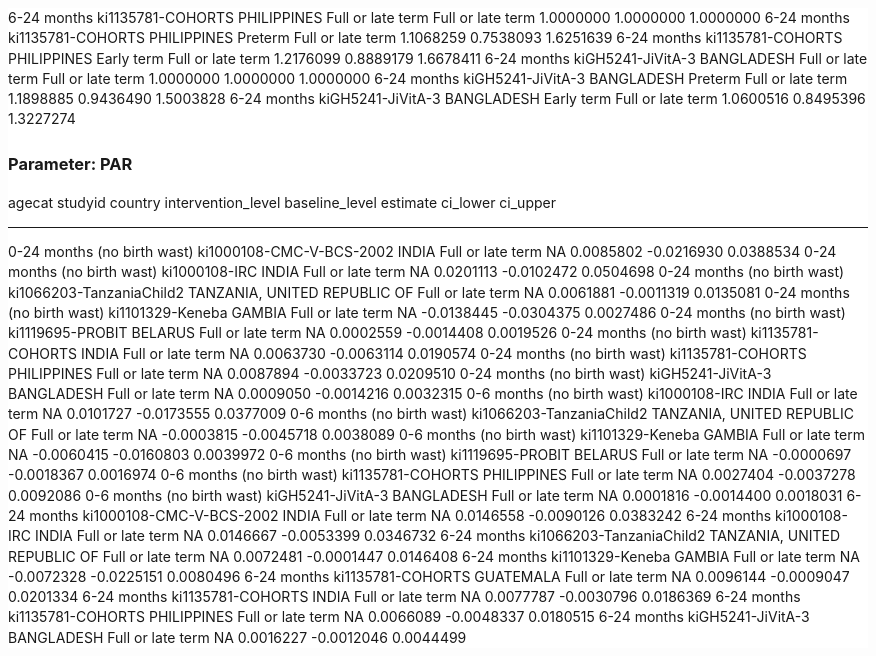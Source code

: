 6-24 months                   ki1135781-COHORTS          PHILIPPINES                    Full or late term    Full or late term    1.0000000   1.0000000   1.0000000
6-24 months                   ki1135781-COHORTS          PHILIPPINES                    Preterm              Full or late term    1.1068259   0.7538093   1.6251639
6-24 months                   ki1135781-COHORTS          PHILIPPINES                    Early term           Full or late term    1.2176099   0.8889179   1.6678411
6-24 months                   kiGH5241-JiVitA-3          BANGLADESH                     Full or late term    Full or late term    1.0000000   1.0000000   1.0000000
6-24 months                   kiGH5241-JiVitA-3          BANGLADESH                     Preterm              Full or late term    1.1898885   0.9436490   1.5003828
6-24 months                   kiGH5241-JiVitA-3          BANGLADESH                     Early term           Full or late term    1.0600516   0.8495396   1.3227274


### Parameter: PAR


agecat                        studyid                    country                        intervention_level   baseline_level      estimate     ci_lower    ci_upper
----------------------------  -------------------------  -----------------------------  -------------------  ---------------  -----------  -----------  ----------
0-24 months (no birth wast)   ki1000108-CMC-V-BCS-2002   INDIA                          Full or late term    NA                 0.0085802   -0.0216930   0.0388534
0-24 months (no birth wast)   ki1000108-IRC              INDIA                          Full or late term    NA                 0.0201113   -0.0102472   0.0504698
0-24 months (no birth wast)   ki1066203-TanzaniaChild2   TANZANIA, UNITED REPUBLIC OF   Full or late term    NA                 0.0061881   -0.0011319   0.0135081
0-24 months (no birth wast)   ki1101329-Keneba           GAMBIA                         Full or late term    NA                -0.0138445   -0.0304375   0.0027486
0-24 months (no birth wast)   ki1119695-PROBIT           BELARUS                        Full or late term    NA                 0.0002559   -0.0014408   0.0019526
0-24 months (no birth wast)   ki1135781-COHORTS          INDIA                          Full or late term    NA                 0.0063730   -0.0063114   0.0190574
0-24 months (no birth wast)   ki1135781-COHORTS          PHILIPPINES                    Full or late term    NA                 0.0087894   -0.0033723   0.0209510
0-24 months (no birth wast)   kiGH5241-JiVitA-3          BANGLADESH                     Full or late term    NA                 0.0009050   -0.0014216   0.0032315
0-6 months (no birth wast)    ki1000108-IRC              INDIA                          Full or late term    NA                 0.0101727   -0.0173555   0.0377009
0-6 months (no birth wast)    ki1066203-TanzaniaChild2   TANZANIA, UNITED REPUBLIC OF   Full or late term    NA                -0.0003815   -0.0045718   0.0038089
0-6 months (no birth wast)    ki1101329-Keneba           GAMBIA                         Full or late term    NA                -0.0060415   -0.0160803   0.0039972
0-6 months (no birth wast)    ki1119695-PROBIT           BELARUS                        Full or late term    NA                -0.0000697   -0.0018367   0.0016974
0-6 months (no birth wast)    ki1135781-COHORTS          PHILIPPINES                    Full or late term    NA                 0.0027404   -0.0037278   0.0092086
0-6 months (no birth wast)    kiGH5241-JiVitA-3          BANGLADESH                     Full or late term    NA                 0.0001816   -0.0014400   0.0018031
6-24 months                   ki1000108-CMC-V-BCS-2002   INDIA                          Full or late term    NA                 0.0146558   -0.0090126   0.0383242
6-24 months                   ki1000108-IRC              INDIA                          Full or late term    NA                 0.0146667   -0.0053399   0.0346732
6-24 months                   ki1066203-TanzaniaChild2   TANZANIA, UNITED REPUBLIC OF   Full or late term    NA                 0.0072481   -0.0001447   0.0146408
6-24 months                   ki1101329-Keneba           GAMBIA                         Full or late term    NA                -0.0072328   -0.0225151   0.0080496
6-24 months                   ki1135781-COHORTS          GUATEMALA                      Full or late term    NA                 0.0096144   -0.0009047   0.0201334
6-24 months                   ki1135781-COHORTS          INDIA                          Full or late term    NA                 0.0077787   -0.0030796   0.0186369
6-24 months                   ki1135781-COHORTS          PHILIPPINES                    Full or late term    NA                 0.0066089   -0.0048337   0.0180515
6-24 months                   kiGH5241-JiVitA-3          BANGLADESH                     Full or late term    NA                 0.0016227   -0.0012046   0.0044499